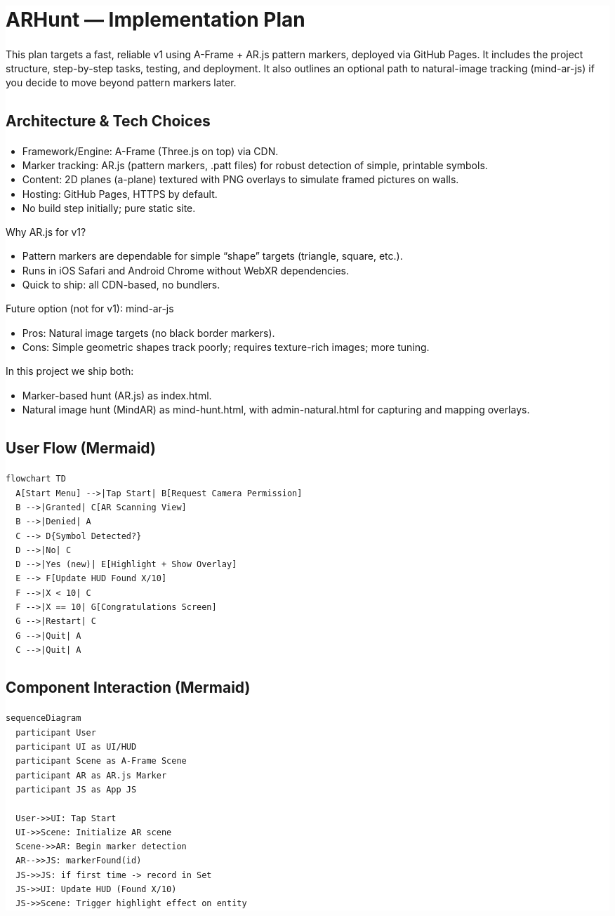 # ARHunt — Implementation Plan

This plan targets a fast, reliable v1 using A-Frame + AR.js pattern markers, deployed via GitHub Pages. It includes the project structure, step-by-step tasks, testing, and deployment. It also outlines an optional path to natural-image tracking (mind-ar-js) if you decide to move beyond pattern markers later.

## Architecture & Tech Choices
- Framework/Engine: A-Frame (Three.js on top) via CDN.
- Marker tracking: AR.js (pattern markers, .patt files) for robust detection of simple, printable symbols.
- Content: 2D planes (a-plane) textured with PNG overlays to simulate framed pictures on walls.
- Hosting: GitHub Pages, HTTPS by default.
- No build step initially; pure static site.

Why AR.js for v1?
- Pattern markers are dependable for simple “shape” targets (triangle, square, etc.).
- Runs in iOS Safari and Android Chrome without WebXR dependencies.
- Quick to ship: all CDN-based, no bundlers.

Future option (not for v1): mind-ar-js
- Pros: Natural image targets (no black border markers).
- Cons: Simple geometric shapes track poorly; requires texture-rich images; more tuning.

In this project we ship both:
- Marker-based hunt (AR.js) as index.html.
- Natural image hunt (MindAR) as mind-hunt.html, with admin-natural.html for capturing and mapping overlays.

## User Flow (Mermaid)
```mermaid
flowchart TD
  A[Start Menu] -->|Tap Start| B[Request Camera Permission]
  B -->|Granted| C[AR Scanning View]
  B -->|Denied| A
  C --> D{Symbol Detected?}
  D -->|No| C
  D -->|Yes (new)| E[Highlight + Show Overlay]
  E --> F[Update HUD Found X/10]
  F -->|X < 10| C
  F -->|X == 10| G[Congratulations Screen]
  G -->|Restart| C
  G -->|Quit| A
  C -->|Quit| A
```

## Component Interaction (Mermaid)
```mermaid
sequenceDiagram
  participant User
  participant UI as UI/HUD
  participant Scene as A-Frame Scene
  participant AR as AR.js Marker
  participant JS as App JS

  User->>UI: Tap Start
  UI->>Scene: Initialize AR scene
  Scene->>AR: Begin marker detection
  AR-->>JS: markerFound(id)
  JS->>JS: if first time -> record in Set
  JS->>UI: Update HUD (Found X/10)
  JS->>Scene: Trigger highlight effect on entity
```